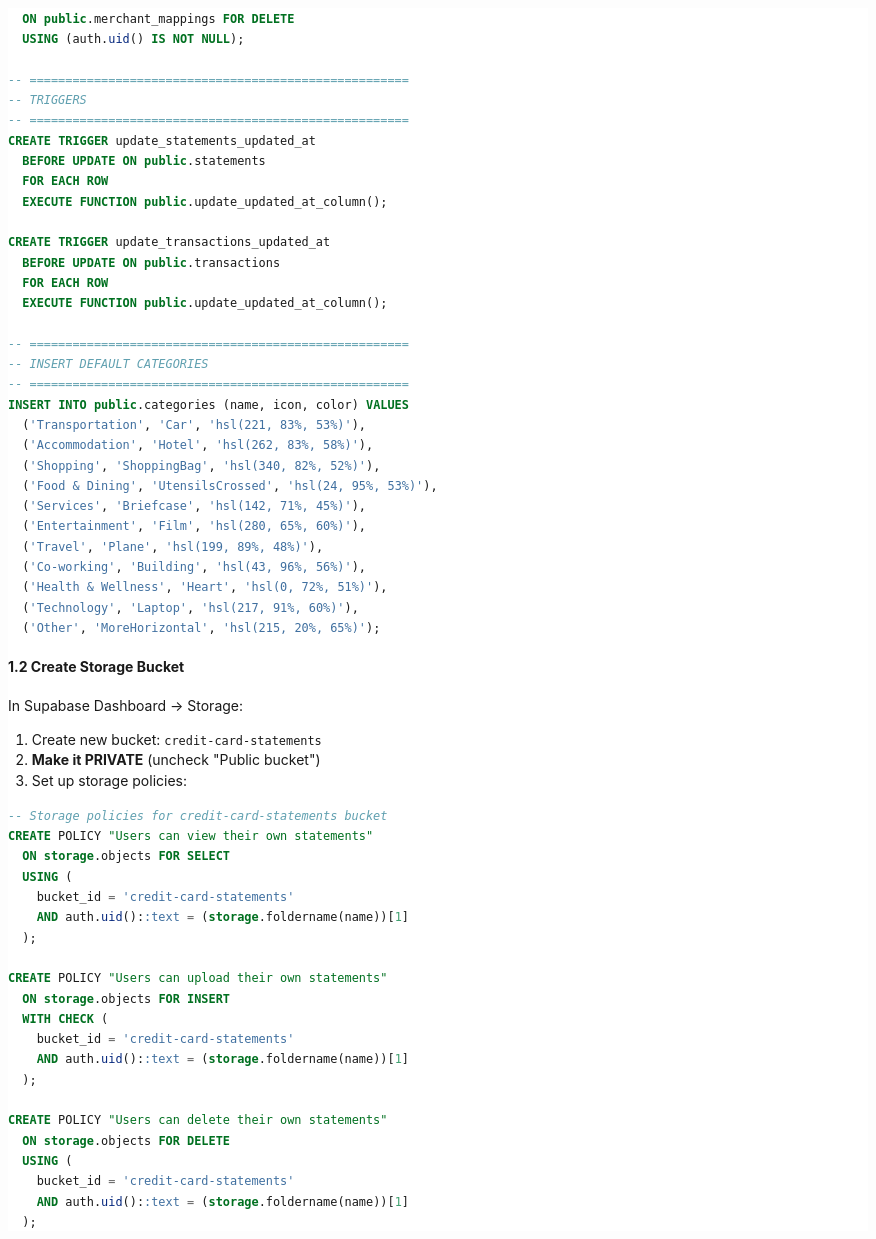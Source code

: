 ```sql
  ON public.merchant_mappings FOR DELETE
  USING (auth.uid() IS NOT NULL);

-- =====================================================
-- TRIGGERS
-- =====================================================
CREATE TRIGGER update_statements_updated_at
  BEFORE UPDATE ON public.statements
  FOR EACH ROW
  EXECUTE FUNCTION public.update_updated_at_column();

CREATE TRIGGER update_transactions_updated_at
  BEFORE UPDATE ON public.transactions
  FOR EACH ROW
  EXECUTE FUNCTION public.update_updated_at_column();

-- =====================================================
-- INSERT DEFAULT CATEGORIES
-- =====================================================
INSERT INTO public.categories (name, icon, color) VALUES
  ('Transportation', 'Car', 'hsl(221, 83%, 53%)'),
  ('Accommodation', 'Hotel', 'hsl(262, 83%, 58%)'),
  ('Shopping', 'ShoppingBag', 'hsl(340, 82%, 52%)'),
  ('Food & Dining', 'UtensilsCrossed', 'hsl(24, 95%, 53%)'),
  ('Services', 'Briefcase', 'hsl(142, 71%, 45%)'),
  ('Entertainment', 'Film', 'hsl(280, 65%, 60%)'),
  ('Travel', 'Plane', 'hsl(199, 89%, 48%)'),
  ('Co-working', 'Building', 'hsl(43, 96%, 56%)'),
  ('Health & Wellness', 'Heart', 'hsl(0, 72%, 51%)'),
  ('Technology', 'Laptop', 'hsl(217, 91%, 60%)'),
  ('Other', 'MoreHorizontal', 'hsl(215, 20%, 65%)');
```

#### 1.2 Create Storage Bucket

In Supabase Dashboard → Storage:

1. Create new bucket: `credit-card-statements`
2. **Make it PRIVATE** (uncheck "Public bucket")
3. Set up storage policies:

```sql
-- Storage policies for credit-card-statements bucket
CREATE POLICY "Users can view their own statements"
  ON storage.objects FOR SELECT
  USING (
    bucket_id = 'credit-card-statements' 
    AND auth.uid()::text = (storage.foldername(name))[1]
  );

CREATE POLICY "Users can upload their own statements"
  ON storage.objects FOR INSERT
  WITH CHECK (
    bucket_id = 'credit-card-statements' 
    AND auth.uid()::text = (storage.foldername(name))[1]
  );

CREATE POLICY "Users can delete their own statements"
  ON storage.objects FOR DELETE
  USING (
    bucket_id = 'credit-card-statements' 
    AND auth.uid()::text = (storage.foldername(name))[1]
  );
```
